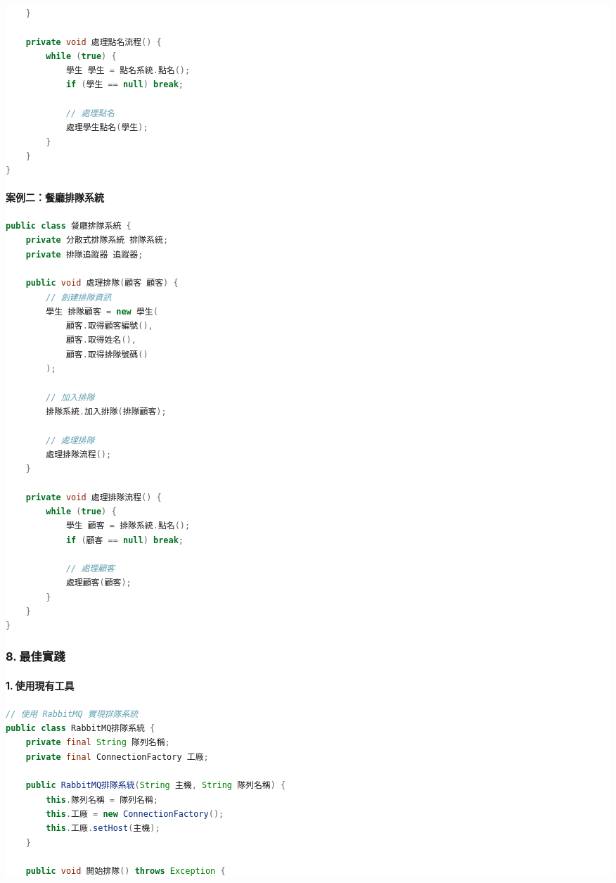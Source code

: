 ```java
    }
    
    private void 處理點名流程() {
        while (true) {
            學生 學生 = 點名系統.點名();
            if (學生 == null) break;
            
            // 處理點名
            處理學生點名(學生);
        }
    }
}
```

#### 案例二：餐廳排隊系統
```java
public class 餐廳排隊系統 {
    private 分散式排隊系統 排隊系統;
    private 排隊追蹤器 追蹤器;
    
    public void 處理排隊(顧客 顧客) {
        // 創建排隊資訊
        學生 排隊顧客 = new 學生(
            顧客.取得顧客編號(),
            顧客.取得姓名(),
            顧客.取得排隊號碼()
        );
        
        // 加入排隊
        排隊系統.加入排隊(排隊顧客);
        
        // 處理排隊
        處理排隊流程();
    }
    
    private void 處理排隊流程() {
        while (true) {
            學生 顧客 = 排隊系統.點名();
            if (顧客 == null) break;
            
            // 處理顧客
            處理顧客(顧客);
        }
    }
}
```

### 8. 最佳實踐

#### 1. 使用現有工具
```java
// 使用 RabbitMQ 實現排隊系統
public class RabbitMQ排隊系統 {
    private final String 隊列名稱;
    private final ConnectionFactory 工廠;
    
    public RabbitMQ排隊系統(String 主機, String 隊列名稱) {
        this.隊列名稱 = 隊列名稱;
        this.工廠 = new ConnectionFactory();
        this.工廠.setHost(主機);
    }
    
    public void 開始排隊() throws Exception {
```